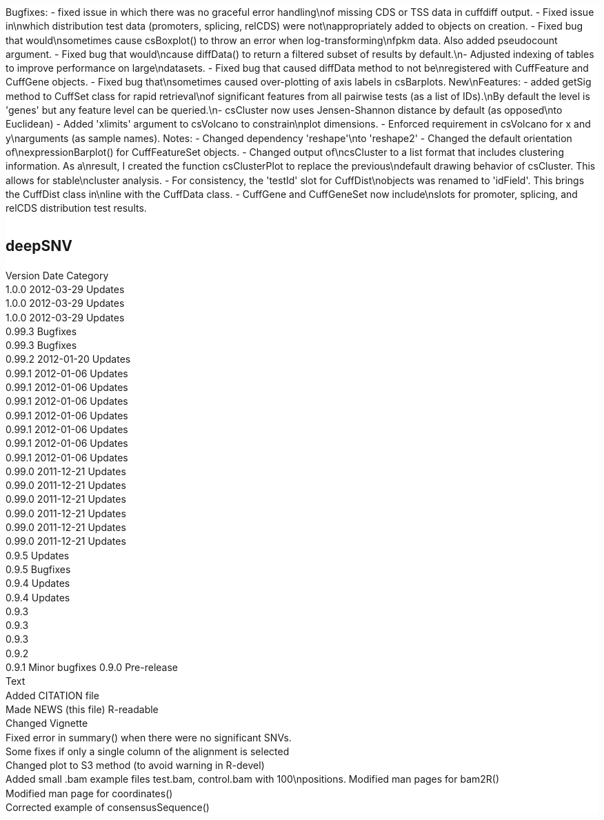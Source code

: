  Bugfixes: - fixed issue in which there was no graceful error handling\nof missing CDS or TSS data in cuffdiff output.  - Fixed issue in\nwhich distribution test data (promoters, splicing, relCDS) were not\nappropriately added to objects on creation.  - Fixed bug that would\nsometimes cause csBoxplot() to throw an error when log-transforming\nfpkm data. Also added pseudocount argument.  - Fixed bug that would\ncause diffData() to return a filtered subset of results by default.\n- Adjusted indexing of tables to improve performance on large\ndatasets.  - Fixed bug that caused diffData method to not be\nregistered with CuffFeature and CuffGene objects.  - Fixed bug that\nsometimes caused over-plotting of axis labels in csBarplots.  New\nFeatures: - added getSig method to CuffSet class for rapid retrieval\nof significant features from all pairwise tests (as a list of IDs).\nBy default the level is 'genes' but any feature level can be queried.\n- csCluster now uses Jensen-Shannon distance by default (as opposed\nto Euclidean) - Added 'xlimits' argument to csVolcano to constrain\nplot dimensions.  - Enforced requirement in csVolcano for x and y\narguments (as sample names).  Notes: - Changed dependency 'reshape'\nto 'reshape2' - Changed the default orientation of\nexpressionBarplot() for CuffFeatureSet objects.  - Changed output of\ncsCluster to a list format that includes clustering information. As a\nresult, I created the function csClusterPlot to replace the previous\ndefault drawing behavior of csCluster.  This allows for stable\ncluster analysis.  - For consistency, the 'testId' slot for CuffDist\nobjects was renamed to 'idField'.  This brings the CuffDist class in\nline with the CuffData class.  - CuffGene and CuffGeneSet now include\nslots for promoter, splicing, and relCDS distribution test results.                                                                                                                                                                                                                                                                                                                                                                                                                                                                                                                                                                                                                                                                                                                                                                                                                                                                                                                                                                                                                                                                                                                                                                                                                                                                                                                                                                                                                                                                                                                                                                                                                                 

deepSNV
-------

 Version Date       Category      
 1.0.0   2012-03-29 Updates       
 1.0.0   2012-03-29 Updates       
 1.0.0   2012-03-29 Updates       
 0.99.3  <NA>       Bugfixes      
 0.99.3  <NA>       Bugfixes      
 0.99.2  2012-01-20 Updates       
 0.99.1  2012-01-06 Updates       
 0.99.1  2012-01-06 Updates       
 0.99.1  2012-01-06 Updates       
 0.99.1  2012-01-06 Updates       
 0.99.1  2012-01-06 Updates       
 0.99.1  2012-01-06 Updates       
 0.99.1  2012-01-06 Updates       
 0.99.0  2011-12-21 Updates       
 0.99.0  2011-12-21 Updates       
 0.99.0  2011-12-21 Updates       
 0.99.0  2011-12-21 Updates       
 0.99.0  2011-12-21 Updates       
 0.99.0  2011-12-21 Updates       
 0.9.5   <NA>       Updates       
 0.9.5   <NA>       Bugfixes      
 0.9.4   <NA>       Updates       
 0.9.4   <NA>       Updates       
 0.9.3   <NA>       <NA>          
 0.9.3   <NA>       <NA>          
 0.9.3   <NA>       <NA>          
 0.9.2   <NA>       <NA>          
 0.9.1   <NA>       Minor bugfixes
 0.9.0   <NA>       Pre-release   
 Text                                                                     
 Added CITATION file                                                      
 Made NEWS (this file) R-readable                                         
 Changed Vignette                                                         
 Fixed error in summary() when there were no significant SNVs.            
 Some fixes if only a single column of the alignment is selected          
 Changed plot to S3 method (to avoid warning in R-devel)                  
 Added small .bam example files test.bam, control.bam with 100\npositions.
 Modified man pages for bam2R()                                           
 Modified man page for coordinates()                                      
 Corrected example of consensusSequence()                                 